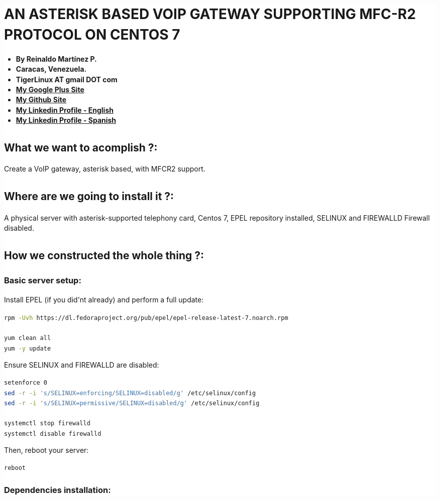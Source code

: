 # AN ASTERISK BASED VOIP GATEWAY SUPPORTING MFC-R2 PROTOCOL ON CENTOS 7

- **By Reinaldo Martínez P.**
- **Caracas, Venezuela.**
- **TigerLinux AT gmail DOT com**
- **[My Google Plus Site](https://plus.google.com/+ReinaldoMartinez)**
- **[My Github Site](https://github.com/tigerlinux)**
- **[My Linkedin Profile - English](https://ve.linkedin.com/in/tigerlinux/en)**
- **[My Linkedin Profile - Spanish](https://ve.linkedin.com/in/tigerlinux/es)**


## What we want to acomplish ?:

Create a VoIP gateway, asterisk based, with MFCR2 support.


## Where are we going to install it ?:

A physical server with asterisk-supported telephony card, Centos 7, EPEL repository installed, SELINUX and FIREWALLD Firewall disabled. 


## How we constructed the whole thing ?:


### Basic server setup:

Install EPEL (if you did'nt already) and perform a full update:

```bash
rpm -Uvh https://dl.fedoraproject.org/pub/epel/epel-release-latest-7.noarch.rpm

yum clean all
yum -y update
```

Ensure SELINUX and FIREWALLD are disabled:

```bash
setenforce 0
sed -r -i 's/SELINUX=enforcing/SELINUX=disabled/g' /etc/selinux/config
sed -r -i 's/SELINUX=permissive/SELINUX=disabled/g' /etc/selinux/config

systemctl stop firewalld
systemctl disable firewalld
```

Then, reboot your server:

```bash
reboot
```

### Dependencies installation:
